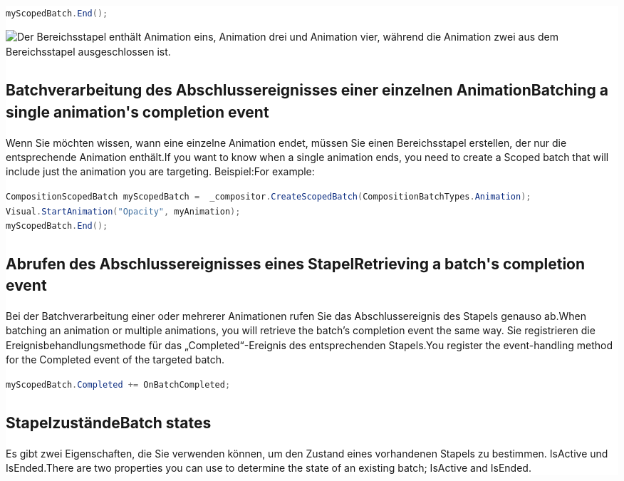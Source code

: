 ```cs
myScopedBatch.End();
```

![Der Bereichsstapel enthält Animation eins, Animation drei und Animation vier, während die Animation zwei aus dem Bereichsstapel ausgeschlossen ist.](./images/composition-scopedbatch.png)

## <a name="batching-a-single-animations-completion-event"></a><span data-ttu-id="d10f3-335">Batchverarbeitung des Abschlussereignisses einer einzelnen Animation</span><span class="sxs-lookup"><span data-stu-id="d10f3-335">Batching a single animation's completion event</span></span>

<span data-ttu-id="d10f3-336">Wenn Sie möchten wissen, wann eine einzelne Animation endet, müssen Sie einen Bereichsstapel erstellen, der nur die entsprechende Animation enthält.</span><span class="sxs-lookup"><span data-stu-id="d10f3-336">If you want to know when a single animation ends, you need to create a Scoped batch that will include just the animation you are targeting.</span></span> <span data-ttu-id="d10f3-337">Beispiel:</span><span class="sxs-lookup"><span data-stu-id="d10f3-337">For example:</span></span>

```cs
CompositionScopedBatch myScopedBatch =  _compositor.CreateScopedBatch(CompositionBatchTypes.Animation);
Visual.StartAnimation("Opacity", myAnimation);
myScopedBatch.End();
```

## <a name="retrieving-a-batchs-completion-event"></a><span data-ttu-id="d10f3-338">Abrufen des Abschlussereignisses eines Stapel</span><span class="sxs-lookup"><span data-stu-id="d10f3-338">Retrieving a batch's completion event</span></span>

<span data-ttu-id="d10f3-339">Bei der Batchverarbeitung einer oder mehrerer Animationen rufen Sie das Abschlussereignis des Stapels genauso ab.</span><span class="sxs-lookup"><span data-stu-id="d10f3-339">When batching an animation or multiple animations, you will retrieve the batch’s completion event the same way.</span></span>
<span data-ttu-id="d10f3-340">Sie registrieren die Ereignisbehandlungsmethode für das „Completed“-Ereignis des entsprechenden Stapels.</span><span class="sxs-lookup"><span data-stu-id="d10f3-340">You register the event-handling method for the Completed event of the targeted batch.</span></span>

```cs
myScopedBatch.Completed += OnBatchCompleted;
```

## <a name="batch-states"></a><span data-ttu-id="d10f3-341">Stapelzustände</span><span class="sxs-lookup"><span data-stu-id="d10f3-341">Batch states</span></span>

<span data-ttu-id="d10f3-342">Es gibt zwei Eigenschaften, die Sie verwenden können, um den Zustand eines vorhandenen Stapels zu bestimmen. IsActive und IsEnded.</span><span class="sxs-lookup"><span data-stu-id="d10f3-342">There are two properties you can use to determine the state of an existing batch; IsActive and IsEnded.</span></span>
